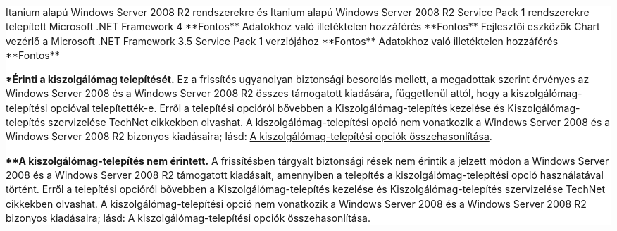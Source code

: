 </tr>
<tr>
<td style="border:1px solid black;">
Itanium alapú Windows Server 2008 R2 rendszerekre és Itanium alapú Windows Server 2008 R2 Service Pack 1 rendszerekre telepített Microsoft .NET Framework 4
</td>
<td style="border:1px solid black;">
**Fontos**  
Adatokhoz való illetéktelen hozzáférés
</td>
<td style="border:1px solid black;">
**Fontos**
</td>
</tr>
<tr>
<th colspan="3" style="border:1px solid black;">
Fejlesztői eszközök
</th>
</tr>
<tr class="alternateRow">
<td style="border:1px solid black;">
Chart vezérlő a Microsoft .NET Framework 3.5 Service Pack 1 verziójához
</td>
<td style="border:1px solid black;">
**Fontos**  
Adatokhoz való illetéktelen hozzáférés
</td>
<td style="border:1px solid black;">
**Fontos**
</td>
</tr>
</table>
 
**\*Érinti a kiszolgálómag telepítését.** Ez a frissítés ugyanolyan biztonsági besorolás mellett, a megadottak szerint érvényes az Windows Server 2008 és a Windows Server 2008 R2 összes támogatott kiadására, függetlenül attól, hogy a kiszolgálómag-telepítési opcióval telepítették-e. Erről a telepítési opcióról bővebben a [Kiszolgálómag-telepítés kezelése](http://technet.microsoft.com/en-us/library/ee441255(ws.10).aspx) és [Kiszolgálómag-telepítés szervizelése](http://technet.microsoft.com/en-us/library/ff698994(ws.10).aspx) TechNet cikkekben olvashat. A kiszolgálómag-telepítési opció nem vonatkozik a Windows Server 2008 és a Windows Server 2008 R2 bizonyos kiadásaira; lásd: [A kiszolgálómag-telepítési opciók összehasonlítása](http://www.microsoft.com/windowsserver2008/en/us/compare-core-installation.aspx).

**\*\*A kiszolgálómag-telepítés nem érintett.** A frissítésben tárgyalt biztonsági rések nem érintik a jelzett módon a Windows Server 2008 és a Windows Server 2008 R2 támogatott kiadásait, amennyiben a telepítés a kiszolgálómag-telepítési opció használatával történt. Erről a telepítési opcióról bővebben a [Kiszolgálómag-telepítés kezelése](http://technet.microsoft.com/en-us/library/ee441255(ws.10).aspx) és [Kiszolgálómag-telepítés szervizelése](http://technet.microsoft.com/en-us/library/ff698994(ws.10).aspx) TechNet cikkekben olvashat. A kiszolgálómag-telepítési opció nem vonatkozik a Windows Server 2008 és a Windows Server 2008 R2 bizonyos kiadásaira; lásd: [A kiszolgálómag-telepítési opciók összehasonlítása](http://www.microsoft.com/windowsserver2008/en/us/compare-core-installation.aspx).
